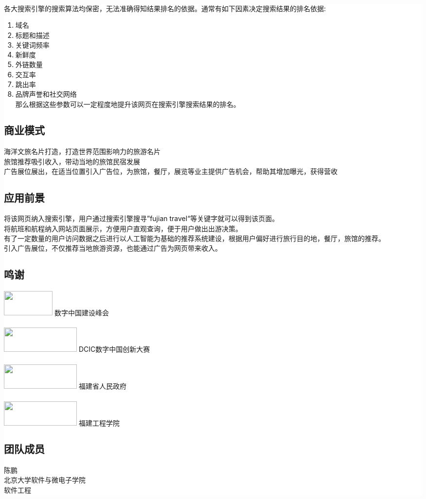  各大搜索引擎的搜索算法均保密，无法准确得知结果排名的依据。通常有如下因素决定搜索结果的排名依据:<br>
  1. 域名<br>
  2. 标题和描述<br>
  3. 关键词频率<br>
  4. 新鲜度<br>
  5. 外链数量<br>
  6. 交互率<br>
  7. 跳出率<br>
  8. 品牌声誉和社交网络<br>
  那么根据这些参数可以一定程度地提升该网页在搜索引擎搜索结果的排名。

</p>

<h2>商业模式</h2>
<p>
海洋文旅名片打造，打造世界范围影响力的旅游名片<br>
旅馆推荐吸引收入，带动当地的旅馆民宿发展<br>
广告展位展出，在适当位置引入广告位，为旅馆，餐厅，展览等业主提供广告机会，帮助其增加曝光，获得营收<br>
</p>

<h2>应用前景</h2>
将该网页纳入搜索引擎，用户通过搜索引擎搜寻”fujian travel“等关键字就可以得到该页面。<br>
将航班和航程纳入网站页面展示，方便用户直观查询，便于用户做出出游决策。<br>
有了一定数量的用户访问数据之后进行以人工智能为基础的推荐系统建设，根据用户偏好进行旅行目的地，餐厅，旅馆的推荐。<br>
引入广告展位，不仅推荐当地旅游资源，也能通过广告为网页带来收入。<br>
</p>
<h2>鸣谢</h2>
<img src="./static/数字中国.jpg" width=100 height=50/>
数字中国建设峰会<br>
<br><img src="./static/dcic.jpg" width=150 height=50/>
DCIC数字中国创新大赛<br>
<br><img src="./static/fujian gov.jpg" width=150 height=50/>
福建省人民政府<br>
<br><img src="./static/college-logo1.png" width=150 height=50/>
福建工程学院<br>
<h2>团队成员</h2>
<p>
陈鹏<br>
北京大学软件与微电子学院<br>
软件工程<br>
</p>


